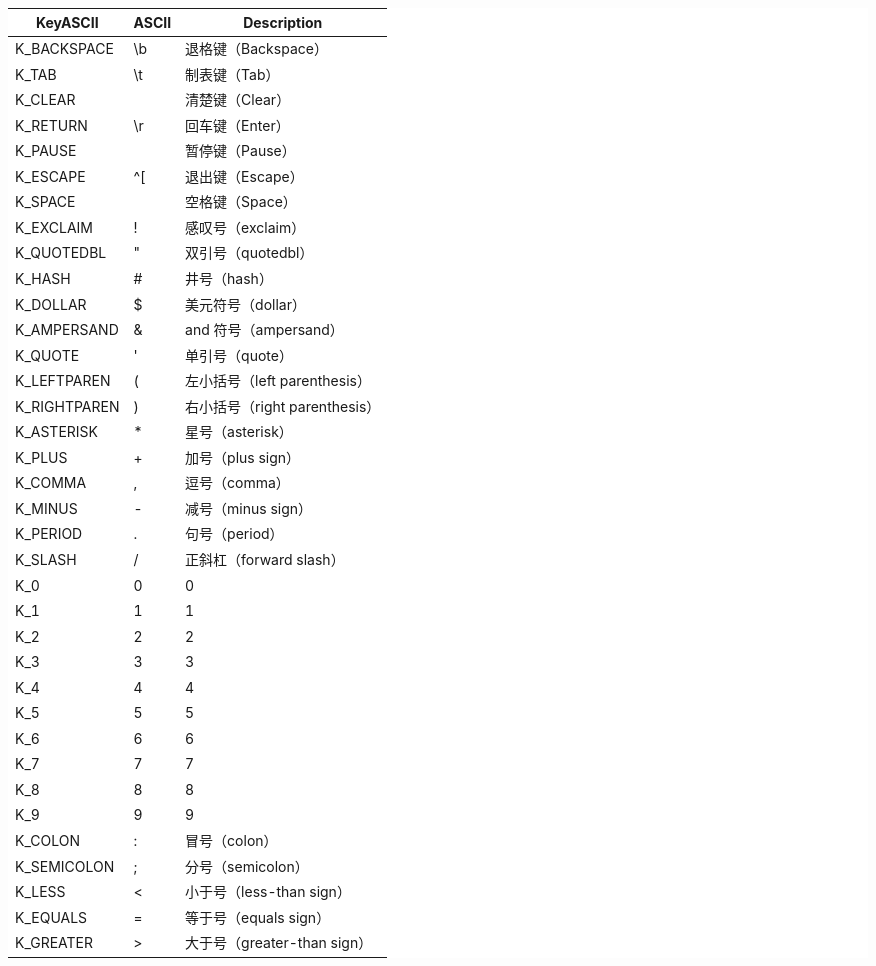 | **KeyASCII**   | **ASCII** | **Description**                 |
| -------------- | --------- | ------------------------------- |
| K_BACKSPACE    | \b        | 退格键（Backspace）                  |
| K_TAB          | \t        | 制表键（Tab）                        |
| K_CLEAR        |           | 清楚键（Clear）                      |
| K_RETURN       | \r        | 回车键（Enter）                      |
| K_PAUSE        |           | 暂停键（Pause）                      |
| K_ESCAPE       | ^[        | 退出键（Escape）                     |
| K_SPACE        |           | 空格键（Space）                      |
| K_EXCLAIM      | !         | 感叹号（exclaim）                    |
| K_QUOTEDBL     | "         | 双引号（quotedbl）                   |
| K_HASH         | #         | 井号（hash）                        |
| K_DOLLAR       | $         | 美元符号（dollar）                    |
| K_AMPERSAND    | &         | and 符号（ampersand）               |
| K_QUOTE        | '         | 单引号（quote）                      |
| K_LEFTPAREN    | (         | 左小括号（left parenthesis）          |
| K_RIGHTPAREN   | )         | 右小括号（right parenthesis）         |
| K_ASTERISK     | *         | 星号（asterisk）                    |
| K_PLUS         | +         | 加号（plus sign）                   |
| K_COMMA        | ,         | 逗号（comma）                       |
| K_MINUS        | -         | 减号（minus sign）                  |
| K_PERIOD       | .         | 句号（period）                      |
| K_SLASH        | /         | 正斜杠（forward slash）              |
| K_0            | 0         | 0                               |
| K_1            | 1         | 1                               |
| K_2            | 2         | 2                               |
| K_3            | 3         | 3                               |
| K_4            | 4         | 4                               |
| K_5            | 5         | 5                               |
| K_6            | 6         | 6                               |
| K_7            | 7         | 7                               |
| K_8            | 8         | 8                               |
| K_9            | 9         | 9                               |
| K_COLON        | :         | 冒号（colon）                       |
| K_SEMICOLON    | ;         | 分号（semicolon）                   |
| K_LESS         | <         | 小于号（less-than sign）             |
| K_EQUALS       | =         | 等于号（equals sign）                |
| K_GREATER      | >         | 大于号（greater-than sign）          |